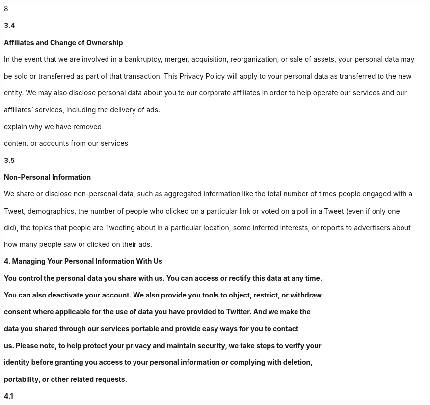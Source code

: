  

8

**3.4**

**Affiliates and Change of Ownership**

In the event that we are involved in a bankruptcy, merger, acquisition, reorganization, or sale of assets, your personal data may

be sold or transferred as part of that transaction. This Privacy Policy will apply to your personal data as transferred to the new

entity. We may also disclose personal data about you to our corporate affiliates in order to help operate our services and our

affiliates’ services, including the delivery of ads.

 

 

explain why we have removed

content or accounts from our services

**3.5**

**Non-Personal Information**

We share or disclose non-personal data, such as aggregated information like the total number of times people engaged with a

Tweet, demographics, the number of people who clicked on a particular link or voted on a poll in a Tweet (even if only one

did), the topics that people are Tweeting about in a particular location, some inferred interests, or reports to advertisers about

how many people saw or clicked on their ads.

 

**4. Managing Your Personal Information With Us**

**You control the personal data you share with us. You can access or rectify this data at any time.**

**You can also deactivate your account. We also provide you tools to object, restrict, or withdraw**

**consent where applicable for the use of data you have provided to Twitter. And we make the**

**data you shared through our services portable and provide easy ways for you to contact**

**us. Please note, to help protect your privacy and maintain security, we take steps to verify your**

**identity before granting you access to your personal information or complying with deletion,**

**portability, or other related requests.**

**4.1**
